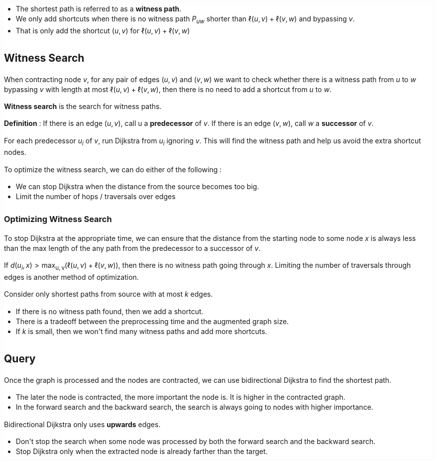 * The shortest path is referred to as a **witness path**. 
* We only add shortcuts when there is no witness path $P_{uw}$ shorter than $\ell(u, v) + \ell(v, w)$ and bypassing $v$. 
* That is only add the shortcut $(u, v)$ for $\ell(u, v) + \ell(v, w)$

## Witness Search

When contracting node $v$, for any pair of edges $(u, v)$ and $(v, w)$ we want to check whether there is a witness path from $u$ to $w$ bypassing $v$ with length at most $\ell(u,v)+\ell(v,w)$, then there is no need to add a shortcut from $u$ to $w$.

**Witness search** is the search for witness paths. 

**Definition** : If there is an edge $(u,v)$, call u a **predecessor** of $v$. If there is an edge $(v,w)$, call $w$ a **successor** of $v$.

For each predecessor $u_i$ of $v$, run Dijkstra from $u_i$ ignoring $v$. This will find the witness path and help us avoid the extra shortcut nodes. 

To optimize the witness search, we can do either of the following : 

* We can stop Dijkstra when the distance from the source becomes too big.
* Limit the number of hops / traversals over edges

### Optimizing Witness Search

To stop Dijkstra at the appropriate time, we can ensure that the distance from the starting node to some node $x$ is always less than the max length of the any path from the predecessor to a successor of $v$. 

If $d(u_i, x) > \mathrm{max_{u, v}}( \ell(u, v) + \ell(v, w) )$, then there is no witness path going through $x$. 
Limiting the number of traversals through edges is another method of optimization. 

Consider only shortest paths from source with at most $k$ edges. 

* If there is no witness path found, then we add a shortcut. 
* There is a tradeoff between the preprocessing time and the augmented graph size. 
* If $k$ is small, then we won't find many witness paths and add more shortcuts. 

## Query

Once the graph is processed and the nodes are contracted, we can use bidirectional Dijkstra to find the shortest path. 

* The later the node is contracted, the more important the node is. It is higher in the contracted graph. 
* In the forward search and the backward search, the search is always going to nodes with higher importance. 

Bidirectional Dijkstra only uses **upwards** edges. 

* Don't stop the search when some node was processed by both the forward search and the backward search. 
* Stop Dijkstra only when the extracted node is already farther than the target. 

